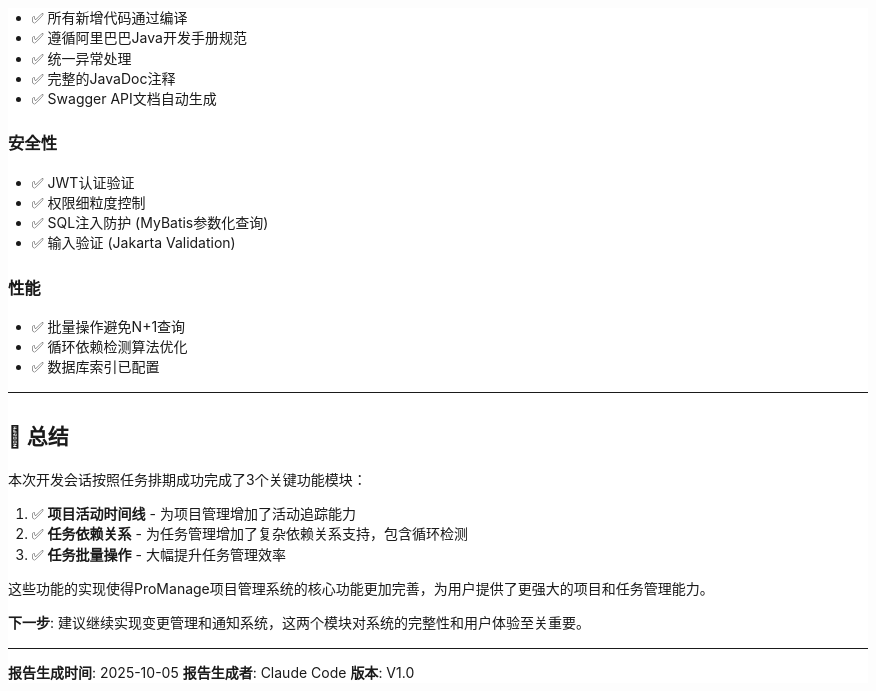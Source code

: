 - ✅ 所有新增代码通过编译
- ✅ 遵循阿里巴巴Java开发手册规范
- ✅ 统一异常处理
- ✅ 完整的JavaDoc注释
- ✅ Swagger API文档自动生成

### 安全性

- ✅ JWT认证验证
- ✅ 权限细粒度控制
- ✅ SQL注入防护 (MyBatis参数化查询)
- ✅ 输入验证 (Jakarta Validation)

### 性能

- ✅ 批量操作避免N+1查询
- ✅ 循环依赖检测算法优化
- ✅ 数据库索引已配置

---

## 📝 总结

本次开发会话按照任务排期成功完成了3个关键功能模块：

1. ✅ **项目活动时间线** - 为项目管理增加了活动追踪能力
2. ✅ **任务依赖关系** - 为任务管理增加了复杂依赖关系支持，包含循环检测
3. ✅ **任务批量操作** - 大幅提升任务管理效率

这些功能的实现使得ProManage项目管理系统的核心功能更加完善，为用户提供了更强大的项目和任务管理能力。

**下一步**: 建议继续实现变更管理和通知系统，这两个模块对系统的完整性和用户体验至关重要。

---

**报告生成时间**: 2025-10-05
**报告生成者**: Claude Code
**版本**: V1.0
